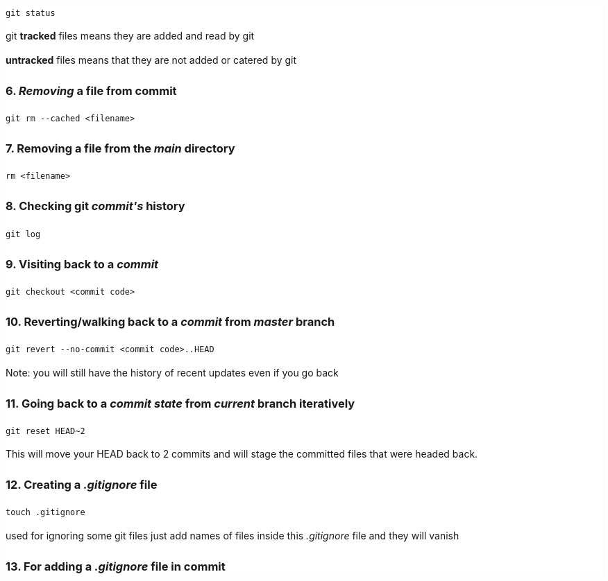 ```
git status
```
git **tracked** files means they are added and read by git

**untracked** files means that they are not added or catered by git

### 6. *Removing* a file from commit

```
git rm --cached <filename>
```

### 7. Removing a file from the *main* directory
```
rm <filename>
```

### 8. Checking git *commit's* history

```
git log
```

### 9. Visiting back to a *commit*

```
git checkout <commit code>
```

### 10. Reverting/walking back to a *commit* from *master* branch 

```
git revert --no-commit <commit code>..HEAD
```
Note: you will still have the history of recent updates even if you go back

### 11. Going back to a *commit state* from *current* branch iteratively

```
git reset HEAD~2
```
This will move your HEAD back to 2 commits and will stage the committed files that were headed back. 

### 12. Creating a *.gitignore* file

```
touch .gitignore
```
used for ignoring some git files
just add names of files inside this *.gitignore* file and they will vanish

### 13. For adding a *.gitignore* file in commit
